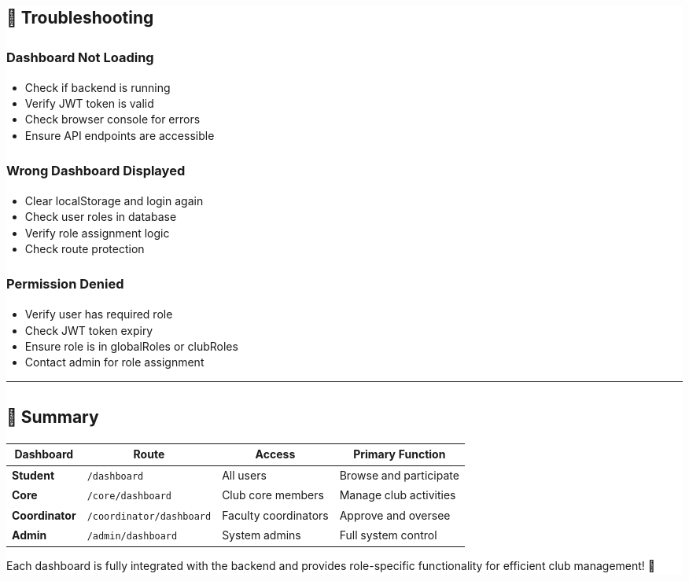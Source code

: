 
## 🐛 Troubleshooting

### Dashboard Not Loading
- Check if backend is running
- Verify JWT token is valid
- Check browser console for errors
- Ensure API endpoints are accessible

### Wrong Dashboard Displayed
- Clear localStorage and login again
- Check user roles in database
- Verify role assignment logic
- Check route protection

### Permission Denied
- Verify user has required role
- Check JWT token expiry
- Ensure role is in globalRoles or clubRoles
- Contact admin for role assignment

---

## 📝 Summary

| Dashboard | Route | Access | Primary Function |
|-----------|-------|--------|------------------|
| **Student** | `/dashboard` | All users | Browse and participate |
| **Core** | `/core/dashboard` | Club core members | Manage club activities |
| **Coordinator** | `/coordinator/dashboard` | Faculty coordinators | Approve and oversee |
| **Admin** | `/admin/dashboard` | System admins | Full system control |

Each dashboard is fully integrated with the backend and provides role-specific functionality for efficient club management! 🎉
